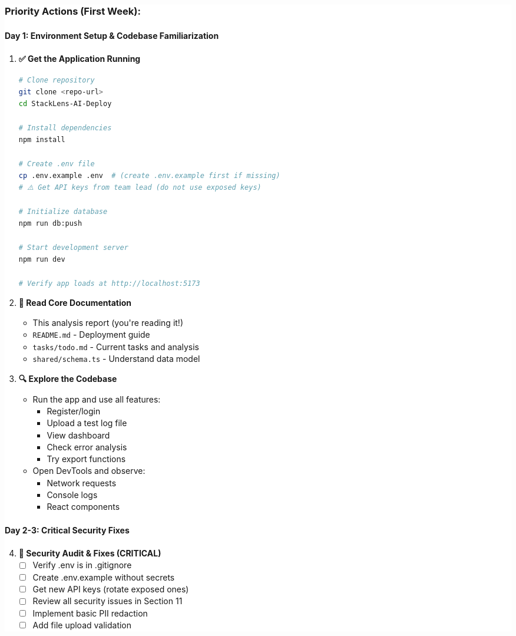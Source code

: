 ### Priority Actions (First Week):

#### Day 1: Environment Setup & Codebase Familiarization

1. **✅ Get the Application Running**
   ```bash
   # Clone repository
   git clone <repo-url>
   cd StackLens-AI-Deploy
   
   # Install dependencies
   npm install
   
   # Create .env file
   cp .env.example .env  # (create .env.example first if missing)
   # ⚠️ Get API keys from team lead (do not use exposed keys)
   
   # Initialize database
   npm run db:push
   
   # Start development server
   npm run dev
   
   # Verify app loads at http://localhost:5173
   ```

2. **📖 Read Core Documentation**
   - This analysis report (you're reading it!)
   - `README.md` - Deployment guide
   - `tasks/todo.md` - Current tasks and analysis
   - `shared/schema.ts` - Understand data model

3. **🔍 Explore the Codebase**
   - Run the app and use all features:
     - Register/login
     - Upload a test log file
     - View dashboard
     - Check error analysis
     - Try export functions
   - Open DevTools and observe:
     - Network requests
     - Console logs
     - React components

#### Day 2-3: Critical Security Fixes

4. **🔐 Security Audit & Fixes (CRITICAL)**
   - [ ] Verify .env is in .gitignore
   - [ ] Create .env.example without secrets
   - [ ] Get new API keys (rotate exposed ones)
   - [ ] Review all security issues in Section 11
   - [ ] Implement basic PII redaction
   - [ ] Add file upload validation
